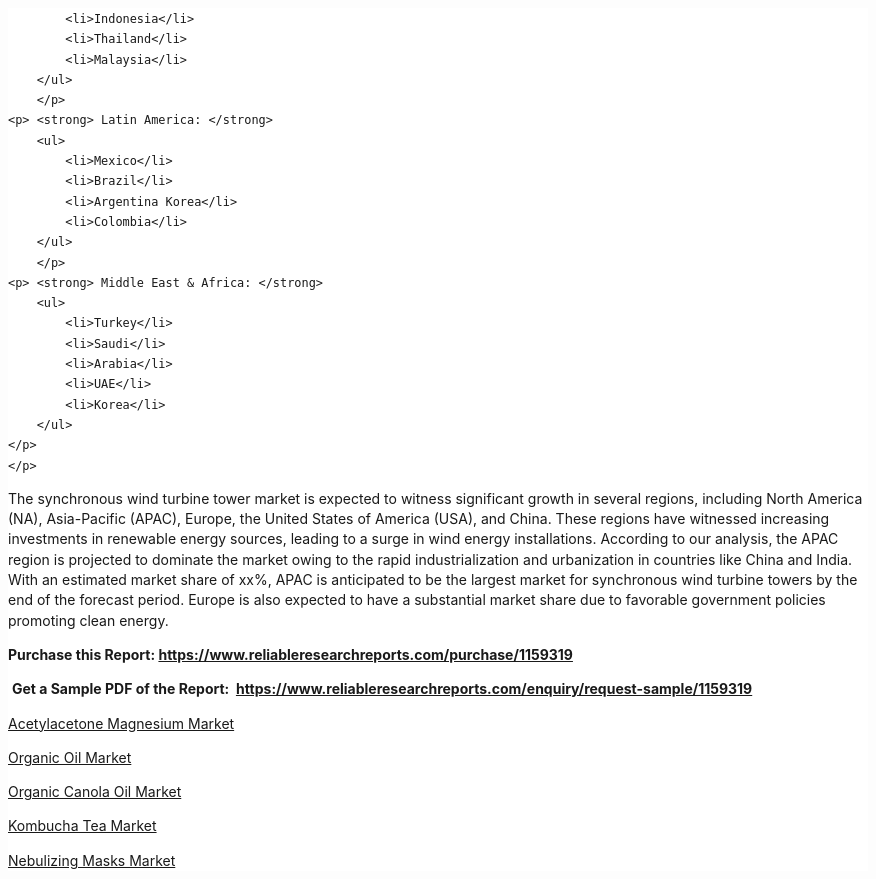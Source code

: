             <li>Indonesia</li>
            <li>Thailand</li>
            <li>Malaysia</li>
        </ul>
        </p> 
    <p> <strong> Latin America: </strong>
        <ul>
            <li>Mexico</li>
            <li>Brazil</li>
            <li>Argentina Korea</li>
            <li>Colombia</li>
        </ul>
        </p> 
    <p> <strong> Middle East & Africa: </strong>
        <ul>
            <li>Turkey</li>
            <li>Saudi</li>
            <li>Arabia</li>
            <li>UAE</li>
            <li>Korea</li>
        </ul>
    </p>
    </p>
<p><p>The synchronous wind turbine tower market is expected to witness significant growth in several regions, including North America (NA), Asia-Pacific (APAC), Europe, the United States of America (USA), and China. These regions have witnessed increasing investments in renewable energy sources, leading to a surge in wind energy installations. According to our analysis, the APAC region is projected to dominate the market owing to the rapid industrialization and urbanization in countries like China and India. With an estimated market share of xx%, APAC is anticipated to be the largest market for synchronous wind turbine towers by the end of the forecast period. Europe is also expected to have a substantial market share due to favorable government policies promoting clean energy.</p></p>
<p><strong>Purchase this Report: <a href="https://www.reliableresearchreports.com/purchase/1159319">https://www.reliableresearchreports.com/purchase/1159319</a></strong></p>
<p>&nbsp;<strong>Get a Sample PDF of the Report:&nbsp;&nbsp;<a href="https://www.reliableresearchreports.com/enquiry/request-sample/1159319">https://www.reliableresearchreports.com/enquiry/request-sample/1159319</a></strong></p>
<p><strong></strong></p>
<p><p><a href="https://github.com/Chiragrp26/Market-Research-Report-List-1/blob/main/acetylacetone-magnesium-market.md">Acetylacetone Magnesium Market</a></p><p><a href="https://medium.com/@albanamusaj1924/organic-oil-market-size-growth-forecast-2023-2030-f69dff75798a">Organic Oil Market</a></p><p><a href="https://medium.com/@dorinaprifti56/organic-canola-oil-market-size-growth-forecast-2023-2030-07eada266bde">Organic Canola Oil Market</a></p><p><a href="https://www.linkedin.com/pulse/kombucha-tea-market-size-share-global-analysis-report-2023-rnpze/">Kombucha Tea Market</a></p><p><a href="https://github.com/AKSHATREPORTPRIME/Market-Research-Report-List-1/blob/main/nebulizing-masks-market.md">Nebulizing Masks Market</a></p></p>